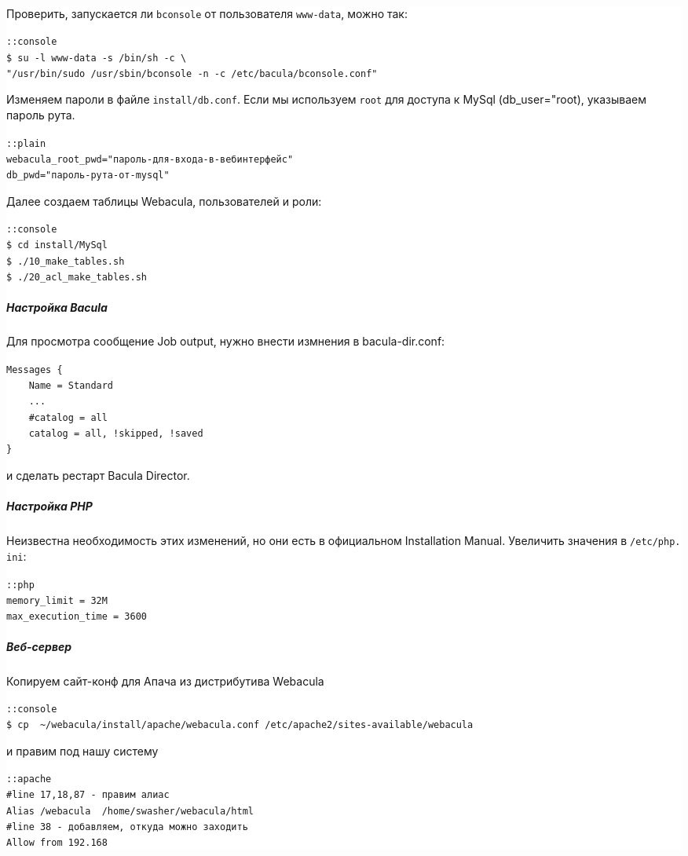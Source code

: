 Проверить, запускается ли `bconsole` от пользователя `www-data`, можно так:

    ::console
    $ su -l www-data -s /bin/sh -c \
    "/usr/bin/sudo /usr/sbin/bconsole -n -c /etc/bacula/bconsole.conf"


Изменяем пароли в файле `install/db.conf`. Если мы используем `root` для доступа к MySql (db_user="root), указываем пароль рута.

    ::plain
    webacula_root_pwd="пароль-для-входа-в-вебинтерфейс"
    db_pwd="пароль-рута-от-mysql"

Далее создаем таблицы Webacula, пользователей и роли:

    ::console
    $ cd install/MySql
    $ ./10_make_tables.sh
    $ ./20_acl_make_tables.sh



##### Настройка Bacula

Для просмотра сообщение Job output, нужно внести измнения в bacula-dir.conf:

    Messages {
        Name = Standard
        ...
        #catalog = all
        catalog = all, !skipped, !saved
    }

и сделать рестарт Bacula Director.


##### Настройка PHP

Неизвестна необходимость этих изменений, но они есть в официальном Installation Manual. Увеличить значения в `/etc/php.ini`:

    ::php
    memory_limit = 32M
    max_execution_time = 3600


##### Веб-сервер

Копируем сайт-конф для Апача из дистрибутива Webacula 

    ::console
    $ cp  ~/webacula/install/apache/webacula.conf /etc/apache2/sites-available/webacula

и правим под нашу систему

    ::apache
    #line 17,18,87 - правим алиас
    Alias /webacula  /home/swasher/webacula/html
    #line 38 - добавляем, откуда можно заходить
    Allow from 192.168
